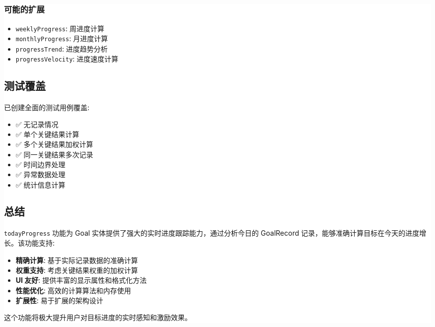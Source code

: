 ### 可能的扩展

- `weeklyProgress`: 周进度计算
- `monthlyProgress`: 月进度计算
- `progressTrend`: 进度趋势分析
- `progressVelocity`: 进度速度计算

## 测试覆盖

已创建全面的测试用例覆盖:

- ✅ 无记录情况
- ✅ 单个关键结果计算
- ✅ 多个关键结果加权计算
- ✅ 同一关键结果多次记录
- ✅ 时间边界处理
- ✅ 异常数据处理
- ✅ 统计信息计算

## 总结

`todayProgress` 功能为 Goal 实体提供了强大的实时进度跟踪能力，通过分析今日的 GoalRecord 记录，能够准确计算目标在今天的进度增长。该功能支持:

- **精确计算**: 基于实际记录数据的准确计算
- **权重支持**: 考虑关键结果权重的加权计算
- **UI 友好**: 提供丰富的显示属性和格式化方法
- **性能优化**: 高效的计算算法和内存使用
- **扩展性**: 易于扩展的架构设计

这个功能将极大提升用户对目标进度的实时感知和激励效果。
